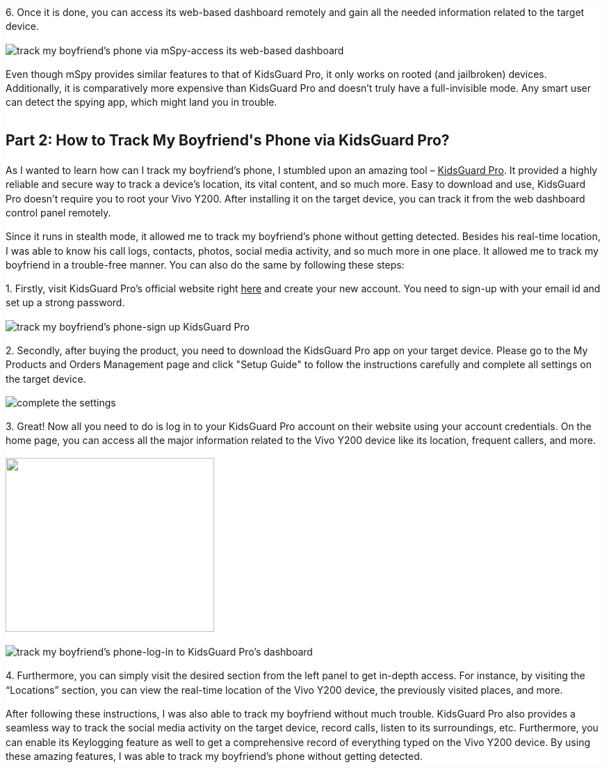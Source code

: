 6\. Once it is done, you can access its web-based dashboard remotely and gain all the needed information related to the target device.

![track my boyfriend’s phone via mSpy-access its web-based dashboard](https://images.wondershare.com/drfone/article/2017/10/15082600392625.jpg)

Even though mSpy provides similar features to that of KidsGuard Pro, it only works on rooted (and jailbroken) devices. Additionally, it is comparatively more expensive than KidsGuard Pro and doesn’t truly have a full-invisible mode. Any smart user can detect the spying app, which might land you in trouble.

## Part 2: How to Track My Boyfriend's Phone via KidsGuard Pro?

As I wanted to learn how can I track my boyfriend’s phone, I stumbled upon an amazing tool – [KidsGuard Pro](https://www.clevguard.com/android-parental-control/). It provided a highly reliable and secure way to track a device’s location, its vital content, and so much more. Easy to download and use, KidsGuard Pro doesn’t require you to root your Vivo Y200. After installing it on the target device, you can track it from the web dashboard control panel remotely.

Since it runs in stealth mode, it allowed me to track my boyfriend’s phone without getting detected. Besides his real-time location, I was able to know his call logs, contacts, photos, social media activity, and so much more in one place. It allowed me to track my boyfriend in a trouble-free manner. You can also do the same by following these steps:

1\. Firstly, visit KidsGuard Pro’s official website right [here](https://panel.clevguard.com/sign-up?dev_tp=android) and create your new account. You need to sign-up with your email id and set up a strong password.

![track my boyfriend’s phone-sign up KidsGuard Pro ](https://images.wondershare.com/drfone/article/2022/03/create-an-account-for-clevguard.jpg)

2\. Secondly, after buying the product, you need to download the KidsGuard Pro app on your target device. Please go to the My Products and Orders Management page and click "Setup Guide" to follow the instructions carefully and complete all settings on the target device.

![complete the settings](https://images.wondershare.com/drfone/article/2022/03/click-android-setup-guide.jpg)

<iframe allowfullscreen="allowfullscreen" frameborder="0" src="https://www.youtube.com/embed/kXtNaHFBoXo" id="video-iframe-t"></iframe>

3\. Great! Now all you need to do is log in to your KidsGuard Pro account on their website using your account credentials. On the home page, you can access all the major information related to the Vivo Y200 device like its location, frequent callers, and more.


<a href="https://boody-eco-wear.pxf.io/c/5597632/1567905/13846" target="_top" id="1567905"><img src="//a.impactradius-go.com/display-ad/13846-1567905" border="0" alt="" width="300" height="250"/></a><img height="0" width="0" src="https://imp.pxf.io/i/5597632/1567905/13846" style="position:absolute;visibility:hidden;" border="0" />

![track my boyfriend’s phone-log-in to KidsGuard Pro’s dashboard](https://images.wondershare.com/drfone/article/2022/03/android-control-panel.jpg)

4\. Furthermore, you can simply visit the desired section from the left panel to get in-depth access. For instance, by visiting the “Locations” section, you can view the real-time location of the Vivo Y200 device, the previously visited places, and more.

After following these instructions, I was also able to track my boyfriend without much trouble. KidsGuard Pro also provides a seamless way to track the social media activity on the target device, record calls, listen to its surroundings, etc. Furthermore, you can enable its Keylogging feature as well to get a comprehensive record of everything typed on the Vivo Y200 device. By using these amazing features, I was able to track my boyfriend’s phone without getting detected.
